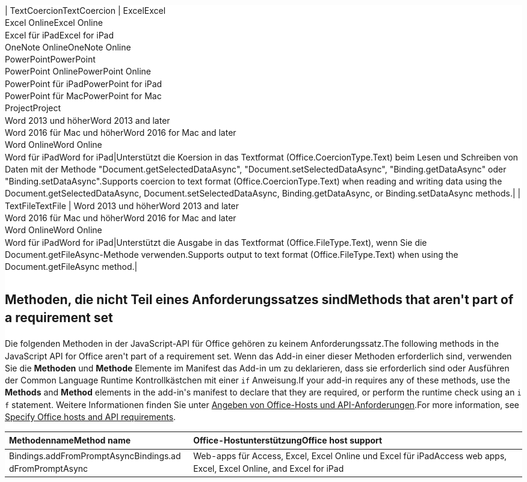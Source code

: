 | <span data-ttu-id="9f5b8-374">TextCoercion</span><span class="sxs-lookup"><span data-stu-id="9f5b8-374">TextCoercion</span></span>  | <span data-ttu-id="9f5b8-375">Excel</span><span class="sxs-lookup"><span data-stu-id="9f5b8-375">Excel</span></span><br><span data-ttu-id="9f5b8-376">Excel Online</span><span class="sxs-lookup"><span data-stu-id="9f5b8-376">Excel Online</span></span><br><span data-ttu-id="9f5b8-377">Excel für iPad</span><span class="sxs-lookup"><span data-stu-id="9f5b8-377">Excel for iPad</span></span><br><span data-ttu-id="9f5b8-378">OneNote Online</span><span class="sxs-lookup"><span data-stu-id="9f5b8-378">OneNote Online</span></span><br><span data-ttu-id="9f5b8-379">PowerPoint</span><span class="sxs-lookup"><span data-stu-id="9f5b8-379">PowerPoint</span></span><br><span data-ttu-id="9f5b8-380">PowerPoint Online</span><span class="sxs-lookup"><span data-stu-id="9f5b8-380">PowerPoint Online</span></span><br><span data-ttu-id="9f5b8-381">PowerPoint für iPad</span><span class="sxs-lookup"><span data-stu-id="9f5b8-381">PowerPoint for iPad</span></span><br><span data-ttu-id="9f5b8-382">PowerPoint für Mac</span><span class="sxs-lookup"><span data-stu-id="9f5b8-382">PowerPoint for Mac</span></span><br><span data-ttu-id="9f5b8-383">Project</span><span class="sxs-lookup"><span data-stu-id="9f5b8-383">Project</span></span><br><span data-ttu-id="9f5b8-384">Word 2013 und höher</span><span class="sxs-lookup"><span data-stu-id="9f5b8-384">Word 2013 and later</span></span><br><span data-ttu-id="9f5b8-385">Word 2016 für Mac und höher</span><span class="sxs-lookup"><span data-stu-id="9f5b8-385">Word 2016 for Mac and later</span></span><br><span data-ttu-id="9f5b8-386">Word Online</span><span class="sxs-lookup"><span data-stu-id="9f5b8-386">Word Online</span></span><br><span data-ttu-id="9f5b8-387">Word für iPad</span><span class="sxs-lookup"><span data-stu-id="9f5b8-387">Word for iPad</span></span>|<span data-ttu-id="9f5b8-388">Unterstützt die Koersion in das Textformat (Office.CoercionType.Text) beim Lesen und Schreiben von Daten mit der Methode "Document.getSelectedDataAsync", "Document.setSelectedDataAsync", "Binding.getDataAsync" oder "Binding.setDataAsync".</span><span class="sxs-lookup"><span data-stu-id="9f5b8-388">Supports coercion to text format (Office.CoercionType.Text) when reading and writing data using the Document.getSelectedDataAsync, Document.setSelectedDataAsync, Binding.getDataAsync, or Binding.setDataAsync methods.</span></span>|
| <span data-ttu-id="9f5b8-389">TextFile</span><span class="sxs-lookup"><span data-stu-id="9f5b8-389">TextFile</span></span>  | <span data-ttu-id="9f5b8-390">Word 2013 und höher</span><span class="sxs-lookup"><span data-stu-id="9f5b8-390">Word 2013 and later</span></span><br><span data-ttu-id="9f5b8-391">Word 2016 für Mac und höher</span><span class="sxs-lookup"><span data-stu-id="9f5b8-391">Word 2016 for Mac and later</span></span><br><span data-ttu-id="9f5b8-392">Word Online</span><span class="sxs-lookup"><span data-stu-id="9f5b8-392">Word Online</span></span><br><span data-ttu-id="9f5b8-393">Word für iPad</span><span class="sxs-lookup"><span data-stu-id="9f5b8-393">Word for iPad</span></span>|<span data-ttu-id="9f5b8-394">Unterstützt die Ausgabe in das Textformat (Office.FileType.Text), wenn Sie die Document.getFileAsync-Methode verwenden.</span><span class="sxs-lookup"><span data-stu-id="9f5b8-394">Supports output to text format (Office.FileType.Text) when using the Document.getFileAsync method.</span></span>|

## <a name="methods-that-arent-part-of-a-requirement-set"></a><span data-ttu-id="9f5b8-395">Methoden, die nicht Teil eines Anforderungssatzes sind</span><span class="sxs-lookup"><span data-stu-id="9f5b8-395">Methods that aren't part of a requirement set</span></span>

<span data-ttu-id="9f5b8-396">Die folgenden Methoden in der JavaScript-API für Office gehören zu keinem Anforderungssatz.</span><span class="sxs-lookup"><span data-stu-id="9f5b8-396">The following methods in the JavaScript API for Office aren't part of a requirement set.</span></span> <span data-ttu-id="9f5b8-397">Wenn das Add-in einer dieser Methoden erforderlich sind, verwenden Sie die **Methoden** und **Methode** Elemente im Manifest das Add-in um zu deklarieren, dass sie erforderlich sind oder Ausführen der Common Language Runtime Kontrollkästchen mit einer `if` Anweisung.</span><span class="sxs-lookup"><span data-stu-id="9f5b8-397">If your add-in requires any of these methods, use the **Methods** and **Method** elements in the add-in's manifest to declare that they are required, or perform the runtime check using an `if` statement.</span></span> <span data-ttu-id="9f5b8-398">Weitere Informationen finden Sie unter [Angeben von Office-Hosts und API-Anforderungen](https://docs.microsoft.com/office/dev/add-ins/develop/specify-office-hosts-and-api-requirements).</span><span class="sxs-lookup"><span data-stu-id="9f5b8-398">For more information, see [Specify Office hosts and API requirements](https://docs.microsoft.com/office/dev/add-ins/develop/specify-office-hosts-and-api-requirements).</span></span>

|<span data-ttu-id="9f5b8-399">**Methodenname**</span><span class="sxs-lookup"><span data-stu-id="9f5b8-399">**Method name**</span></span>|<span data-ttu-id="9f5b8-400">**Office-Hostunterstützung**</span><span class="sxs-lookup"><span data-stu-id="9f5b8-400">**Office host support**</span></span>|
|:-----|:-----|
|<span data-ttu-id="9f5b8-401">Bindings.addFromPromptAsync</span><span class="sxs-lookup"><span data-stu-id="9f5b8-401">Bindings.addFromPromptAsync</span></span>|<span data-ttu-id="9f5b8-402">Web-apps für Access, Excel, Excel Online und Excel für iPad</span><span class="sxs-lookup"><span data-stu-id="9f5b8-402">Access web apps, Excel, Excel Online, and Excel for iPad</span></span>|